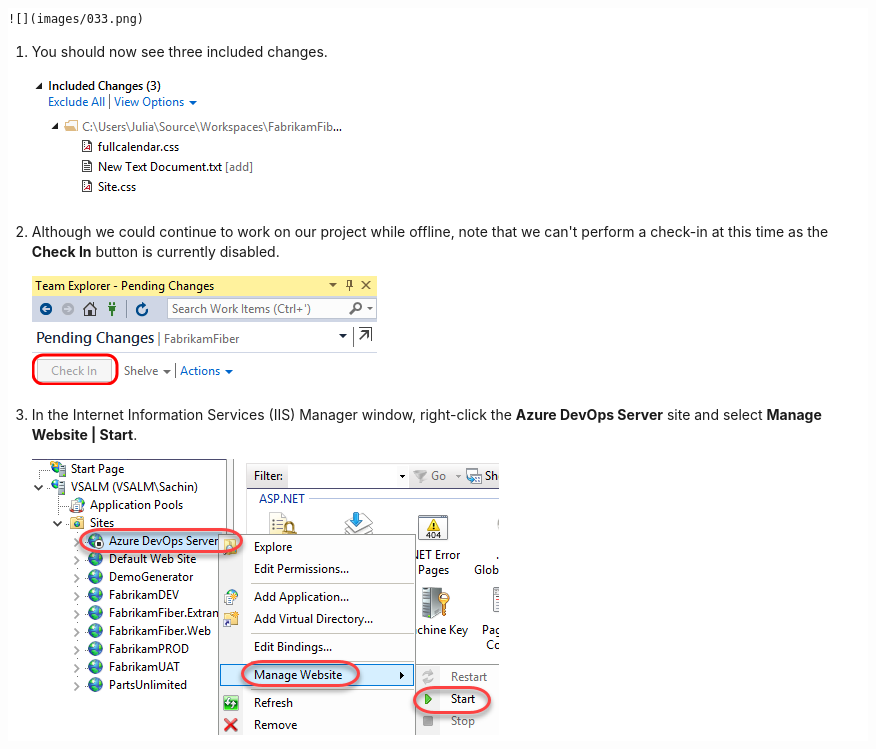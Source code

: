     ![](images/033.png)

1. You should now see three included changes.

    ![](images/034.png)

1. Although we could continue to work on our project while offline, note that we can't perform a check-in at this time as the **Check In** button is currently disabled.

    ![](images/035.png)

1. In the Internet Information Services (IIS) Manager window, right-click the **Azure DevOps Server** site and select **Manage Website | Start**.

    ![](images/036.png)
